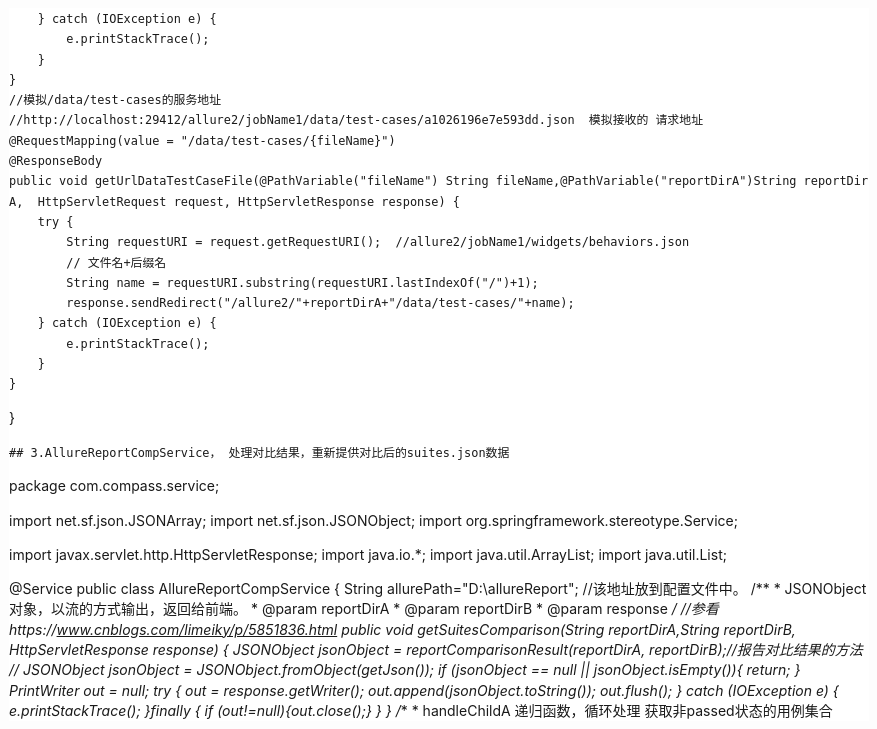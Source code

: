         } catch (IOException e) {
            e.printStackTrace();
        }
    }
    //模拟/data/test-cases的服务地址
    //http://localhost:29412/allure2/jobName1/data/test-cases/a1026196e7e593dd.json  模拟接收的 请求地址
    @RequestMapping(value = "/data/test-cases/{fileName}")
    @ResponseBody
    public void getUrlDataTestCaseFile(@PathVariable("fileName") String fileName,@PathVariable("reportDirA")String reportDirA,  HttpServletRequest request, HttpServletResponse response) {
        try {
            String requestURI = request.getRequestURI();  //allure2/jobName1/widgets/behaviors.json
            // 文件名+后缀名
            String name = requestURI.substring(requestURI.lastIndexOf("/")+1);
            response.sendRedirect("/allure2/"+reportDirA+"/data/test-cases/"+name);
        } catch (IOException e) {
            e.printStackTrace();
        }
    }


}

```
## 3.AllureReportCompService， 处理对比结果，重新提供对比后的suites.json数据
```
package com.compass.service;

import net.sf.json.JSONArray;
import net.sf.json.JSONObject;
import org.springframework.stereotype.Service;

import javax.servlet.http.HttpServletResponse;
import java.io.*;
import java.util.ArrayList;
import java.util.List;

@Service
public class AllureReportCompService {
    String allurePath="D:\\allureReport";  //该地址放到配置文件中。
    /**
     * JSONObject对象，以流的方式输出，返回给前端。
     * @param reportDirA
     * @param reportDirB
     * @param response
     */
//参看https://www.cnblogs.com/limeiky/p/5851836.html
    public void getSuitesComparison(String  reportDirA,String reportDirB, HttpServletResponse response) {
        JSONObject jsonObject = reportComparisonResult(reportDirA, reportDirB);//报告对比结果的方法
//        JSONObject jsonObject = JSONObject.fromObject(getJson());
        if (jsonObject == null || jsonObject.isEmpty()){
            return;
        }
        PrintWriter out = null;
        try {
            out = response.getWriter();
            out.append(jsonObject.toString());
            out.flush();
        } catch (IOException e) {
            e.printStackTrace();
        }finally {
            if (out!=null){out.close();}
        }
    }
    /**
     * handleChildA 递归函数，循环处理 获取非passed状态的用例集合